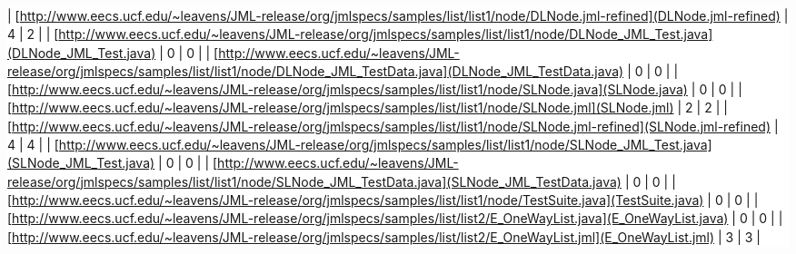 | [http://www.eecs.ucf.edu/~leavens/JML-release/org/jmlspecs/samples/list/list1/node/DLNode.jml-refined](DLNode.jml-refined)  | 4  | 2 |
| [http://www.eecs.ucf.edu/~leavens/JML-release/org/jmlspecs/samples/list/list1/node/DLNode_JML_Test.java](DLNode_JML_Test.java)  | 0  | 0 |
| [http://www.eecs.ucf.edu/~leavens/JML-release/org/jmlspecs/samples/list/list1/node/DLNode_JML_TestData.java](DLNode_JML_TestData.java)  | 0  | 0 |
| [http://www.eecs.ucf.edu/~leavens/JML-release/org/jmlspecs/samples/list/list1/node/SLNode.java](SLNode.java)  | 0  | 0 |
| [http://www.eecs.ucf.edu/~leavens/JML-release/org/jmlspecs/samples/list/list1/node/SLNode.jml](SLNode.jml)  | 2  | 2 |
| [http://www.eecs.ucf.edu/~leavens/JML-release/org/jmlspecs/samples/list/list1/node/SLNode.jml-refined](SLNode.jml-refined)  | 4  | 4 |
| [http://www.eecs.ucf.edu/~leavens/JML-release/org/jmlspecs/samples/list/list1/node/SLNode_JML_Test.java](SLNode_JML_Test.java)  | 0  | 0 |
| [http://www.eecs.ucf.edu/~leavens/JML-release/org/jmlspecs/samples/list/list1/node/SLNode_JML_TestData.java](SLNode_JML_TestData.java)  | 0  | 0 |
| [http://www.eecs.ucf.edu/~leavens/JML-release/org/jmlspecs/samples/list/list1/node/TestSuite.java](TestSuite.java)  | 0  | 0 |
| [http://www.eecs.ucf.edu/~leavens/JML-release/org/jmlspecs/samples/list/list2/E_OneWayList.java](E_OneWayList.java)  | 0  | 0 |
| [http://www.eecs.ucf.edu/~leavens/JML-release/org/jmlspecs/samples/list/list2/E_OneWayList.jml](E_OneWayList.jml)  | 3  | 3 |
